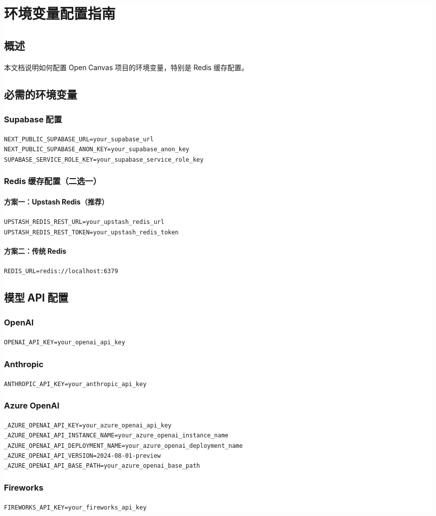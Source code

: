 # 环境变量配置指南

## 概述

本文档说明如何配置 Open Canvas 项目的环境变量，特别是 Redis 缓存配置。

## 必需的环境变量

### Supabase 配置
```env
NEXT_PUBLIC_SUPABASE_URL=your_supabase_url
NEXT_PUBLIC_SUPABASE_ANON_KEY=your_supabase_anon_key
SUPABASE_SERVICE_ROLE_KEY=your_supabase_service_role_key
```

### Redis 缓存配置（二选一）

#### 方案一：Upstash Redis（推荐）
```env
UPSTASH_REDIS_REST_URL=your_upstash_redis_url
UPSTASH_REDIS_REST_TOKEN=your_upstash_redis_token
```

#### 方案二：传统 Redis
```env
REDIS_URL=redis://localhost:6379
```

## 模型 API 配置

### OpenAI
```env
OPENAI_API_KEY=your_openai_api_key
```

### Anthropic
```env
ANTHROPIC_API_KEY=your_anthropic_api_key
```

### Azure OpenAI
```env
_AZURE_OPENAI_API_KEY=your_azure_openai_api_key
_AZURE_OPENAI_API_INSTANCE_NAME=your_azure_openai_instance_name
_AZURE_OPENAI_API_DEPLOYMENT_NAME=your_azure_openai_deployment_name
_AZURE_OPENAI_API_VERSION=2024-08-01-preview
_AZURE_OPENAI_API_BASE_PATH=your_azure_openai_base_path
```

### Fireworks
```env
FIREWORKS_API_KEY=your_fireworks_api_key
```
